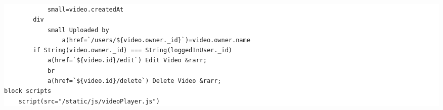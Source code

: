 ```
            small=video.createdAt
        div
            small Uploaded by 
                a(href=`/users/${video.owner._id}`)=video.owner.name
        if String(video.owner._id) === String(loggedInUser._id)
            a(href=`${video.id}/edit`) Edit Video &rarr;
            br
            a(href=`${video.id}/delete`) Delete Video &rarr;
block scripts
    script(src="/static/js/videoPlayer.js") 
```